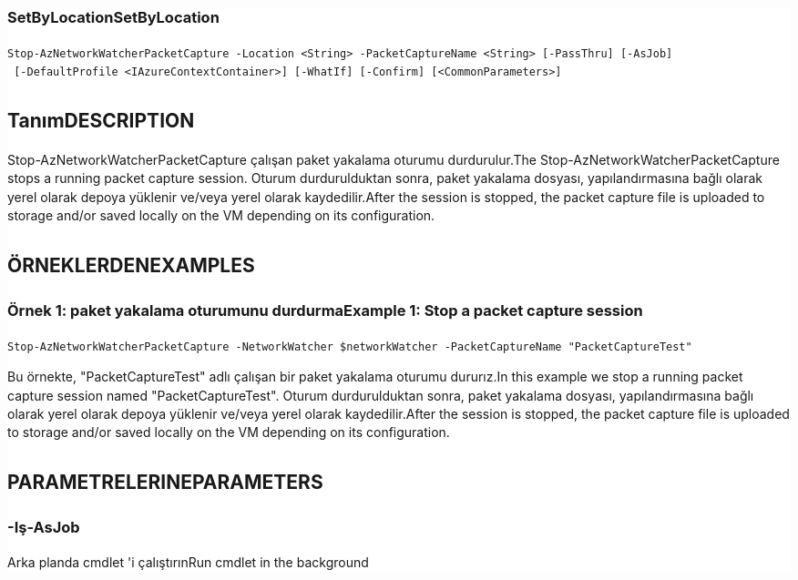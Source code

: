 ### <span data-ttu-id="9cc9a-107">SetByLocation</span><span class="sxs-lookup"><span data-stu-id="9cc9a-107">SetByLocation</span></span>
```
Stop-AzNetworkWatcherPacketCapture -Location <String> -PacketCaptureName <String> [-PassThru] [-AsJob]
 [-DefaultProfile <IAzureContextContainer>] [-WhatIf] [-Confirm] [<CommonParameters>]
```

## <span data-ttu-id="9cc9a-108">Tanım</span><span class="sxs-lookup"><span data-stu-id="9cc9a-108">DESCRIPTION</span></span>
<span data-ttu-id="9cc9a-109">Stop-AzNetworkWatcherPacketCapture çalışan paket yakalama oturumu durdurulur.</span><span class="sxs-lookup"><span data-stu-id="9cc9a-109">The Stop-AzNetworkWatcherPacketCapture stops a running packet capture session.</span></span> <span data-ttu-id="9cc9a-110">Oturum durdurulduktan sonra, paket yakalama dosyası, yapılandırmasına bağlı olarak yerel olarak depoya yüklenir ve/veya yerel olarak kaydedilir.</span><span class="sxs-lookup"><span data-stu-id="9cc9a-110">After the session is stopped, the packet capture file is uploaded to storage and/or saved locally on the VM depending on its configuration.</span></span>

## <span data-ttu-id="9cc9a-111">ÖRNEKLERDEN</span><span class="sxs-lookup"><span data-stu-id="9cc9a-111">EXAMPLES</span></span>

### <span data-ttu-id="9cc9a-112">Örnek 1: paket yakalama oturumunu durdurma</span><span class="sxs-lookup"><span data-stu-id="9cc9a-112">Example 1: Stop a packet capture session</span></span>
```
Stop-AzNetworkWatcherPacketCapture -NetworkWatcher $networkWatcher -PacketCaptureName "PacketCaptureTest"
```

<span data-ttu-id="9cc9a-113">Bu örnekte, "PacketCaptureTest" adlı çalışan bir paket yakalama oturumu dururız.</span><span class="sxs-lookup"><span data-stu-id="9cc9a-113">In this example we stop a running packet capture session named "PacketCaptureTest".</span></span> <span data-ttu-id="9cc9a-114">Oturum durdurulduktan sonra, paket yakalama dosyası, yapılandırmasına bağlı olarak yerel olarak depoya yüklenir ve/veya yerel olarak kaydedilir.</span><span class="sxs-lookup"><span data-stu-id="9cc9a-114">After the session is stopped, the packet capture file is uploaded to storage and/or saved locally on the VM depending on its configuration.</span></span>

## <span data-ttu-id="9cc9a-115">PARAMETRELERINE</span><span class="sxs-lookup"><span data-stu-id="9cc9a-115">PARAMETERS</span></span>

### <span data-ttu-id="9cc9a-116">-Iş</span><span class="sxs-lookup"><span data-stu-id="9cc9a-116">-AsJob</span></span>
<span data-ttu-id="9cc9a-117">Arka planda cmdlet 'i çalıştırın</span><span class="sxs-lookup"><span data-stu-id="9cc9a-117">Run cmdlet in the background</span></span>
